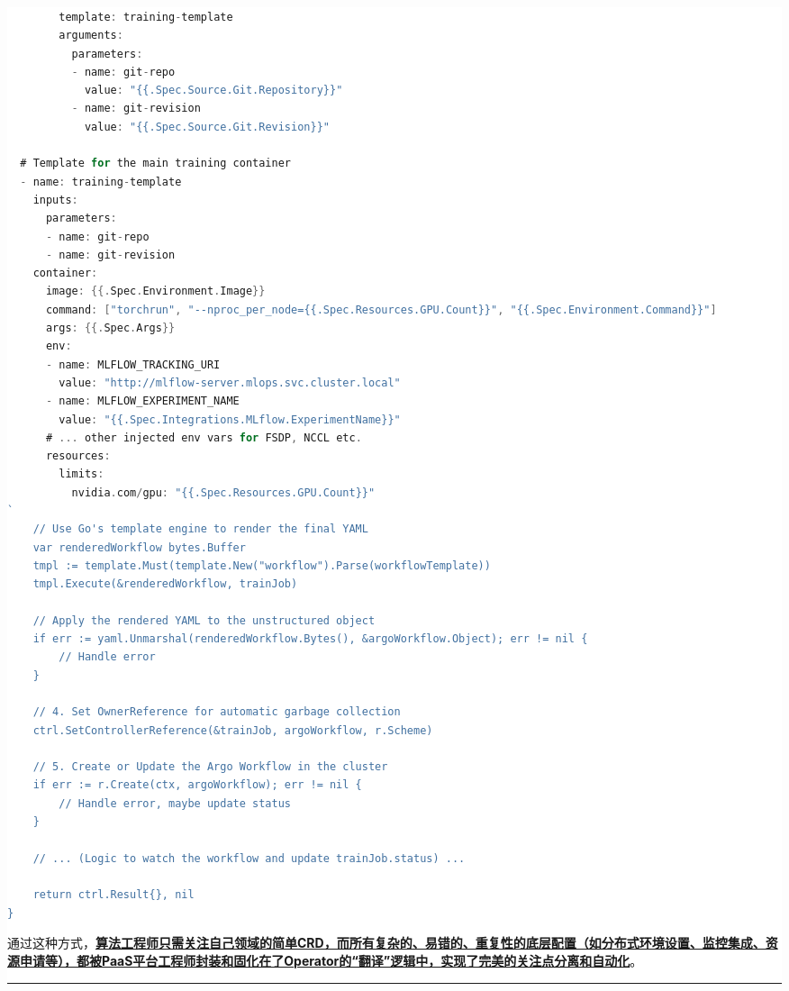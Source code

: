 ```go
        template: training-template
        arguments:
          parameters:
          - name: git-repo
            value: "{{.Spec.Source.Git.Repository}}"
          - name: git-revision
            value: "{{.Spec.Source.Git.Revision}}"

  # Template for the main training container
  - name: training-template
    inputs:
      parameters:
      - name: git-repo
      - name: git-revision
    container:
      image: {{.Spec.Environment.Image}}
      command: ["torchrun", "--nproc_per_node={{.Spec.Resources.GPU.Count}}", "{{.Spec.Environment.Command}}"]
      args: {{.Spec.Args}}
      env:
      - name: MLFLOW_TRACKING_URI
        value: "http://mlflow-server.mlops.svc.cluster.local"
      - name: MLFLOW_EXPERIMENT_NAME
        value: "{{.Spec.Integrations.MLflow.ExperimentName}}"
      # ... other injected env vars for FSDP, NCCL etc.
      resources:
        limits:
          nvidia.com/gpu: "{{.Spec.Resources.GPU.Count}}"
`
	// Use Go's template engine to render the final YAML
	var renderedWorkflow bytes.Buffer
	tmpl := template.Must(template.New("workflow").Parse(workflowTemplate))
	tmpl.Execute(&renderedWorkflow, trainJob)

	// Apply the rendered YAML to the unstructured object
	if err := yaml.Unmarshal(renderedWorkflow.Bytes(), &argoWorkflow.Object); err != nil {
		// Handle error
	}

	// 4. Set OwnerReference for automatic garbage collection
	ctrl.SetControllerReference(&trainJob, argoWorkflow, r.Scheme)

	// 5. Create or Update the Argo Workflow in the cluster
	if err := r.Create(ctx, argoWorkflow); err != nil {
		// Handle error, maybe update status
	}

	// ... (Logic to watch the workflow and update trainJob.status) ...

	return ctrl.Result{}, nil
}
```
通过这种方式，<u>**算法工程师只需关注自己领域的简单CRD，而所有复杂的、易错的、重复性的底层配置（如分布式环境设置、监控集成、资源申请等），都被PaaS平台工程师封装和固化在了Operator的“翻译”逻辑中，实现了完美的关注点分离和自动化**</u>。

---